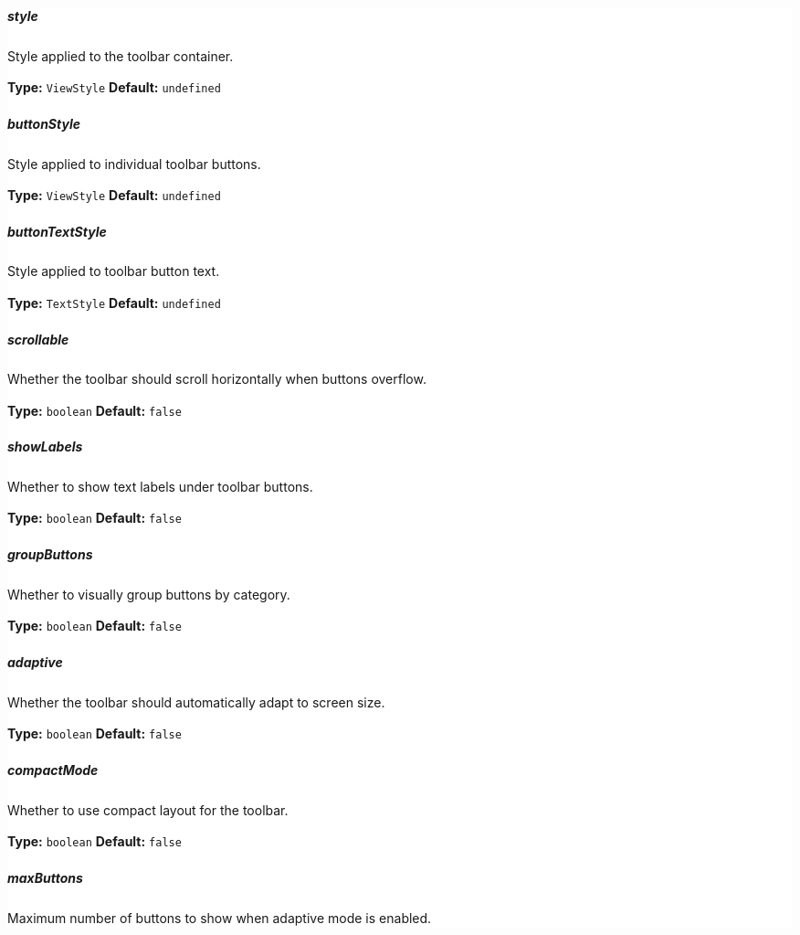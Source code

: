 ##### style

Style applied to the toolbar container.

**Type:** `ViewStyle`
**Default:** `undefined`

##### buttonStyle

Style applied to individual toolbar buttons.

**Type:** `ViewStyle`
**Default:** `undefined`

##### buttonTextStyle

Style applied to toolbar button text.

**Type:** `TextStyle`
**Default:** `undefined`

##### scrollable

Whether the toolbar should scroll horizontally when buttons overflow.

**Type:** `boolean`
**Default:** `false`

##### showLabels

Whether to show text labels under toolbar buttons.

**Type:** `boolean`
**Default:** `false`

##### groupButtons

Whether to visually group buttons by category.

**Type:** `boolean`
**Default:** `false`

##### adaptive

Whether the toolbar should automatically adapt to screen size.

**Type:** `boolean`
**Default:** `false`

##### compactMode

Whether to use compact layout for the toolbar.

**Type:** `boolean`
**Default:** `false`

##### maxButtons

Maximum number of buttons to show when adaptive mode is enabled.
